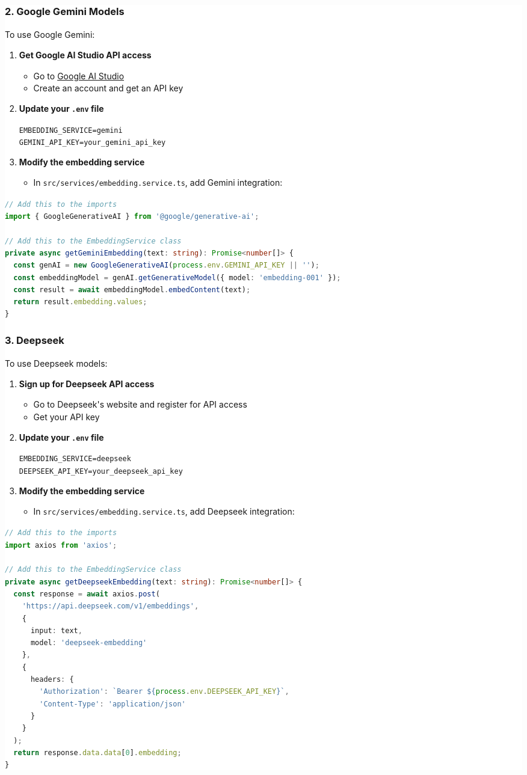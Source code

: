 ### 2. Google Gemini Models

To use Google Gemini:

1. **Get Google AI Studio API access**
   - Go to [Google AI Studio](https://makersuite.google.com/)
   - Create an account and get an API key

2. **Update your `.env` file**
   ```
   EMBEDDING_SERVICE=gemini
   GEMINI_API_KEY=your_gemini_api_key
   ```

3. **Modify the embedding service**
   - In `src/services/embedding.service.ts`, add Gemini integration:

```typescript
// Add this to the imports
import { GoogleGenerativeAI } from '@google/generative-ai';

// Add this to the EmbeddingService class
private async getGeminiEmbedding(text: string): Promise<number[]> {
  const genAI = new GoogleGenerativeAI(process.env.GEMINI_API_KEY || '');
  const embeddingModel = genAI.getGenerativeModel({ model: 'embedding-001' });
  const result = await embeddingModel.embedContent(text);
  return result.embedding.values;
}
```

### 3. Deepseek

To use Deepseek models:

1. **Sign up for Deepseek API access**
   - Go to Deepseek's website and register for API access
   - Get your API key

2. **Update your `.env` file**
   ```
   EMBEDDING_SERVICE=deepseek
   DEEPSEEK_API_KEY=your_deepseek_api_key
   ```

3. **Modify the embedding service**
   - In `src/services/embedding.service.ts`, add Deepseek integration:

```typescript
// Add this to the imports
import axios from 'axios';

// Add this to the EmbeddingService class
private async getDeepseekEmbedding(text: string): Promise<number[]> {
  const response = await axios.post(
    'https://api.deepseek.com/v1/embeddings',
    {
      input: text,
      model: 'deepseek-embedding'
    },
    {
      headers: {
        'Authorization': `Bearer ${process.env.DEEPSEEK_API_KEY}`,
        'Content-Type': 'application/json'
      }
    }
  );
  return response.data.data[0].embedding;
}
```